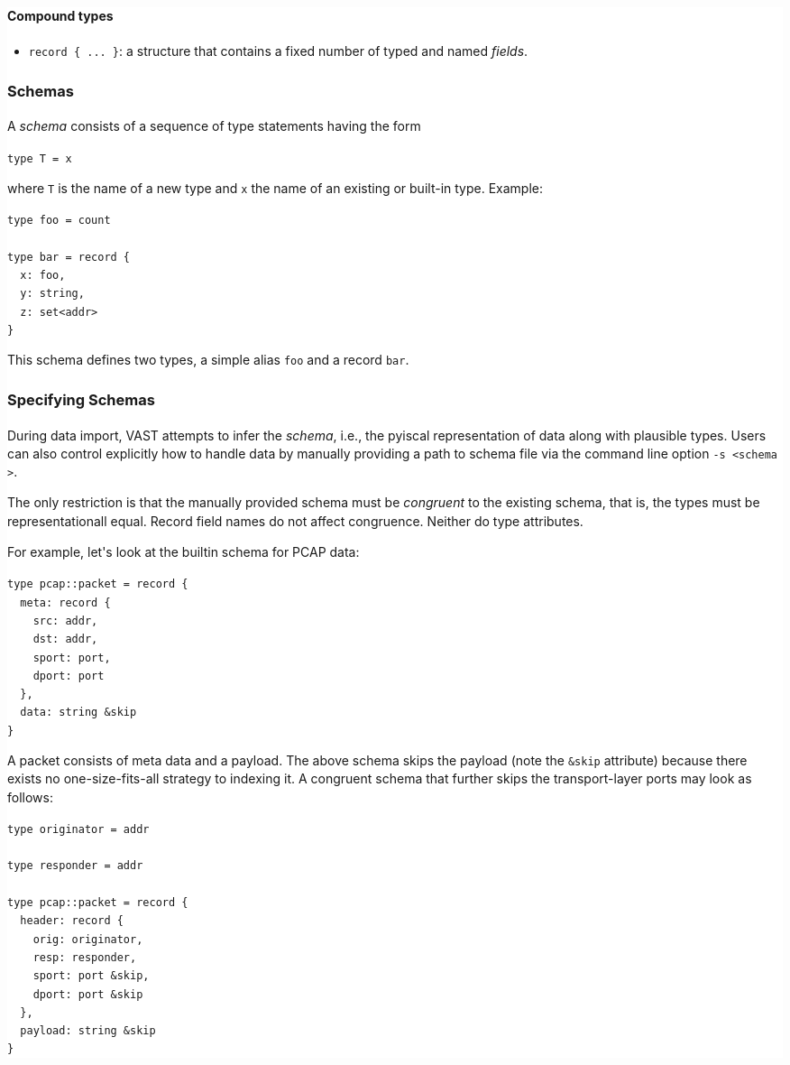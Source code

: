 #### Compound types

- `record { ... }`: a structure that contains a fixed number of typed and named
  *fields*.

### Schemas

A *schema* consists of a sequence of type statements having the form

    type T = x

where `T` is the name of a new type and `x` the name of an existing or built-in
type. Example:

    type foo = count

    type bar = record {
      x: foo,
      y: string,
      z: set<addr>
    }

This schema defines two types, a simple alias `foo` and a record `bar`.

### Specifying Schemas

During data import, VAST attempts to infer the *schema*, i.e., the pyiscal
representation of data along with plausible types. Users can also control
explicitly how to handle data by manually providing a path to schema file via
the command line option `-s <schema>`.

The only restriction is that the manually provided schema must be *congruent*
to the existing schema, that is, the types must be representationall equal.
Record field names do not affect congruence. Neither do type attributes.

For example, let's look at the builtin schema for PCAP data:

    type pcap::packet = record {
      meta: record {
        src: addr,
        dst: addr,
        sport: port,
        dport: port
      },
      data: string &skip
    }

A packet consists of meta data and a payload. The above schema skips the
payload (note the `&skip` attribute) because there exists no one-size-fits-all
strategy to indexing it. A congruent schema that further skips the
transport-layer ports may look as follows:

    type originator = addr

    type responder = addr

    type pcap::packet = record {
      header: record {
        orig: originator,
        resp: responder,
        sport: port &skip,
        dport: port &skip
      },
      payload: string &skip
    }
